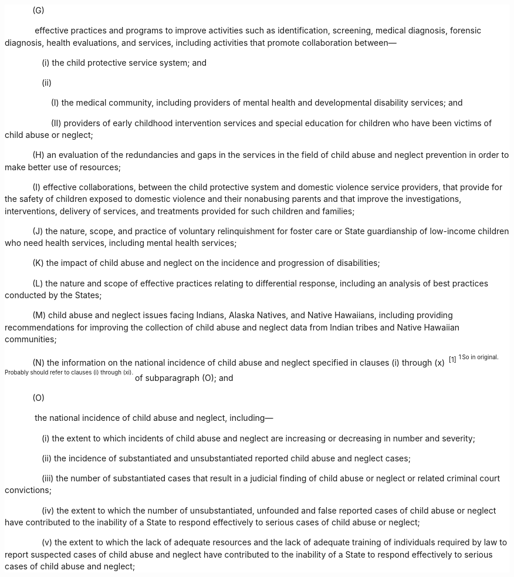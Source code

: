             (G)

             effective practices and programs to improve activities such as identification, screening, medical diagnosis, forensic diagnosis, health evaluations, and services, including activities that promote collaboration between—

                (i) the child protective service system; and

                (ii)

                    (I) the medical community, including providers of mental health and developmental disability services; and

                    (II) providers of early childhood intervention services and special education for children who have been victims of child abuse or neglect;

            (H) an evaluation of the redundancies and gaps in the services in the field of child abuse and neglect prevention in order to make better use of resources;

            (I) effective collaborations, between the child protective system and domestic violence service providers, that provide for the safety of children exposed to domestic violence and their nonabusing parents and that improve the investigations, interventions, delivery of services, and treatments provided for such children and families;

            (J) the nature, scope, and practice of voluntary relinquishment for foster care or State guardianship of low-income children who need health services, including mental health services;

            (K) the impact of child abuse and neglect on the incidence and progression of disabilities;

            (L) the nature and scope of effective practices relating to differential response, including an analysis of best practices conducted by the States;

            (M) child abuse and neglect issues facing Indians, Alaska Natives, and Native Hawaiians, including providing recommendations for improving the collection of child abuse and neglect data from Indian tribes and Native Hawaiian communities;

            (N) the information on the national incidence of child abuse and neglect specified in clauses (i) through (x)  <sup>\[1\]</sup>  <sup><sup> 1 So in original. Probably should refer to clauses (i) through (xi). </sup></sup>  of subparagraph (O); and

            (O)

             the national incidence of child abuse and neglect, including—

                (i) the extent to which incidents of child abuse and neglect are increasing or decreasing in number and severity;

                (ii) the incidence of substantiated and unsubstantiated reported child abuse and neglect cases;

                (iii) the number of substantiated cases that result in a judicial finding of child abuse or neglect or related criminal court convictions;

                (iv) the extent to which the number of unsubstantiated, unfounded and false reported cases of child abuse or neglect have contributed to the inability of a State to respond effectively to serious cases of child abuse or neglect;

                (v) the extent to which the lack of adequate resources and the lack of adequate training of individuals required by law to report suspected cases of child abuse and neglect have contributed to the inability of a State to respond effectively to serious cases of child abuse and neglect;


[/us/usc/t42/s5106a/a]: https://publicdocs.github.io/go/links?ns=uslm&ref=%2Fus%2Fusc%2Ft42%2Fs5106a%2Fa
[/us/pl/93/247/tI]: https://publicdocs.github.io/go/links?ns=uslm&ref=%2Fus%2Fpl%2F93%2F247%2FtI
[/us/stat/88/7]: https://publicdocs.github.io/go/links?ns=uslm&ref=%2Fus%2Fstat%2F88%2F7
[/us/pl/95/266/tI]: https://publicdocs.github.io/go/links?ns=uslm&ref=%2Fus%2Fpl%2F95%2F266%2FtI
[/us/stat/92/207]: https://publicdocs.github.io/go/links?ns=uslm&ref=%2Fus%2Fstat%2F92%2F207
[/us/pl/98/457/tI]: https://publicdocs.github.io/go/links?ns=uslm&ref=%2Fus%2Fpl%2F98%2F457%2FtI
[/us/stat/98/1751]: https://publicdocs.github.io/go/links?ns=uslm&ref=%2Fus%2Fstat%2F98%2F1751
[/us/pl/99/401/tI]: https://publicdocs.github.io/go/links?ns=uslm&ref=%2Fus%2Fpl%2F99%2F401%2FtI
[/us/stat/100/906]: https://publicdocs.github.io/go/links?ns=uslm&ref=%2Fus%2Fstat%2F100%2F906
[/us/pl/100/294/tI]: https://publicdocs.github.io/go/links?ns=uslm&ref=%2Fus%2Fpl%2F100%2F294%2FtI
[/us/stat/102/106]: https://publicdocs.github.io/go/links?ns=uslm&ref=%2Fus%2Fstat%2F102%2F106
[/us/pl/101/126]: https://publicdocs.github.io/go/links?ns=uslm&ref=%2Fus%2Fpl%2F101%2F126
[/us/stat/103/764]: https://publicdocs.github.io/go/links?ns=uslm&ref=%2Fus%2Fstat%2F103%2F764
[/us/pl/102/295/tI]: https://publicdocs.github.io/go/links?ns=uslm&ref=%2Fus%2Fpl%2F102%2F295%2FtI
[/us/stat/106/190]: https://publicdocs.github.io/go/links?ns=uslm&ref=%2Fus%2Fstat%2F106%2F190
[/us/pl/104/235/tI]: https://publicdocs.github.io/go/links?ns=uslm&ref=%2Fus%2Fpl%2F104%2F235%2FtI
[/us/stat/110/3067]: https://publicdocs.github.io/go/links?ns=uslm&ref=%2Fus%2Fstat%2F110%2F3067
[/us/pl/108/36/tI]: https://publicdocs.github.io/go/links?ns=uslm&ref=%2Fus%2Fpl%2F108%2F36%2FtI
[/us/stat/117/803]: https://publicdocs.github.io/go/links?ns=uslm&ref=%2Fus%2Fstat%2F117%2F803
[/us/pl/111/320/tI]: https://publicdocs.github.io/go/links?ns=uslm&ref=%2Fus%2Fpl%2F111%2F320%2FtI
[/us/stat/124/3462]: https://publicdocs.github.io/go/links?ns=uslm&ref=%2Fus%2Fstat%2F124%2F3462
[/us/pl/93/247/s104]: https://publicdocs.github.io/go/links?ns=uslm&ref=%2Fus%2Fpl%2F93%2F247%2Fs104
[/us/usc/t42/s5104]: https://publicdocs.github.io/go/links?ns=uslm&ref=%2Fus%2Fusc%2Ft42%2Fs5104
[/us/pl/111/320]: https://publicdocs.github.io/go/links?ns=uslm&ref=%2Fus%2Fpl%2F111%2F320
[/us/pl/111/320]: https://publicdocs.github.io/go/links?ns=uslm&ref=%2Fus%2Fpl%2F111%2F320
[/us/pl/111/320]: https://publicdocs.github.io/go/links?ns=uslm&ref=%2Fus%2Fpl%2F111%2F320
[/us/pl/111/320]: https://publicdocs.github.io/go/links?ns=uslm&ref=%2Fus%2Fpl%2F111%2F320
[/us/pl/111/320]: https://publicdocs.github.io/go/links?ns=uslm&ref=%2Fus%2Fpl%2F111%2F320
[/us/pl/111/320]: https://publicdocs.github.io/go/links?ns=uslm&ref=%2Fus%2Fpl%2F111%2F320
[/us/pl/111/320]: https://publicdocs.github.io/go/links?ns=uslm&ref=%2Fus%2Fpl%2F111%2F320
[/us/pl/111/320]: https://publicdocs.github.io/go/links?ns=uslm&ref=%2Fus%2Fpl%2F111%2F320
[/us/pl/111/320]: https://publicdocs.github.io/go/links?ns=uslm&ref=%2Fus%2Fpl%2F111%2F320
[/us/pl/111/320]: https://publicdocs.github.io/go/links?ns=uslm&ref=%2Fus%2Fpl%2F111%2F320
[/us/pl/111/320]: https://publicdocs.github.io/go/links?ns=uslm&ref=%2Fus%2Fpl%2F111%2F320
[/us/pl/111/320]: https://publicdocs.github.io/go/links?ns=uslm&ref=%2Fus%2Fpl%2F111%2F320
[/us/pl/111/320]: https://publicdocs.github.io/go/links?ns=uslm&ref=%2Fus%2Fpl%2F111%2F320
[/us/pl/111/320]: https://publicdocs.github.io/go/links?ns=uslm&ref=%2Fus%2Fpl%2F111%2F320
[/us/pl/111/320]: https://publicdocs.github.io/go/links?ns=uslm&ref=%2Fus%2Fpl%2F111%2F320
[/us/pl/111/320]: https://publicdocs.github.io/go/links?ns=uslm&ref=%2Fus%2Fpl%2F111%2F320
[/us/pl/108/36]: https://publicdocs.github.io/go/links?ns=uslm&ref=%2Fus%2Fpl%2F108%2F36
[/us/pl/108/36]: https://publicdocs.github.io/go/links?ns=uslm&ref=%2Fus%2Fpl%2F108%2F36
[/us/pl/108/36]: https://publicdocs.github.io/go/links?ns=uslm&ref=%2Fus%2Fpl%2F108%2F36
[/us/pl/108/36]: https://publicdocs.github.io/go/links?ns=uslm&ref=%2Fus%2Fpl%2F108%2F36
[/us/pl/108/36]: https://publicdocs.github.io/go/links?ns=uslm&ref=%2Fus%2Fpl%2F108%2F36
[/us/pl/108/36]: https://publicdocs.github.io/go/links?ns=uslm&ref=%2Fus%2Fpl%2F108%2F36
[/us/pl/108/36]: https://publicdocs.github.io/go/links?ns=uslm&ref=%2Fus%2Fpl%2F108%2F36
[/us/pl/108/36]: https://publicdocs.github.io/go/links?ns=uslm&ref=%2Fus%2Fpl%2F108%2F36
[/us/pl/108/36]: https://publicdocs.github.io/go/links?ns=uslm&ref=%2Fus%2Fpl%2F108%2F36
[/us/pl/108/36]: https://publicdocs.github.io/go/links?ns=uslm&ref=%2Fus%2Fpl%2F108%2F36
[/us/pl/108/36]: https://publicdocs.github.io/go/links?ns=uslm&ref=%2Fus%2Fpl%2F108%2F36
[/us/pl/108/36]: https://publicdocs.github.io/go/links?ns=uslm&ref=%2Fus%2Fpl%2F108%2F36
[/us/pl/108/36]: https://publicdocs.github.io/go/links?ns=uslm&ref=%2Fus%2Fpl%2F108%2F36
[/us/pl/108/36]: https://publicdocs.github.io/go/links?ns=uslm&ref=%2Fus%2Fpl%2F108%2F36
[/us/pl/104/235]: https://publicdocs.github.io/go/links?ns=uslm&ref=%2Fus%2Fpl%2F104%2F235
[/us/pl/104/235]: https://publicdocs.github.io/go/links?ns=uslm&ref=%2Fus%2Fpl%2F104%2F235
[/us/pl/104/235]: https://publicdocs.github.io/go/links?ns=uslm&ref=%2Fus%2Fpl%2F104%2F235
[/us/pl/104/235]: https://publicdocs.github.io/go/links?ns=uslm&ref=%2Fus%2Fpl%2F104%2F235
[/us/pl/104/235]: https://publicdocs.github.io/go/links?ns=uslm&ref=%2Fus%2Fpl%2F104%2F235
[/us/pl/104/235]: https://publicdocs.github.io/go/links?ns=uslm&ref=%2Fus%2Fpl%2F104%2F235
[/us/pl/104/235]: https://publicdocs.github.io/go/links?ns=uslm&ref=%2Fus%2Fpl%2F104%2F235
[/us/usc/t42/s5106]: https://publicdocs.github.io/go/links?ns=uslm&ref=%2Fus%2Fusc%2Ft42%2Fs5106
[/us/pl/104/235]: https://publicdocs.github.io/go/links?ns=uslm&ref=%2Fus%2Fpl%2F104%2F235
[/us/pl/104/235]: https://publicdocs.github.io/go/links?ns=uslm&ref=%2Fus%2Fpl%2F104%2F235
[/us/pl/104/235]: https://publicdocs.github.io/go/links?ns=uslm&ref=%2Fus%2Fpl%2F104%2F235
[/us/pl/104/235]: https://publicdocs.github.io/go/links?ns=uslm&ref=%2Fus%2Fpl%2F104%2F235
[/us/pl/102/295]: https://publicdocs.github.io/go/links?ns=uslm&ref=%2Fus%2Fpl%2F102%2F295
[/us/pl/102/295]: https://publicdocs.github.io/go/links?ns=uslm&ref=%2Fus%2Fpl%2F102%2F295
[/us/pl/102/295]: https://publicdocs.github.io/go/links?ns=uslm&ref=%2Fus%2Fpl%2F102%2F295
[/us/pl/102/295]: https://publicdocs.github.io/go/links?ns=uslm&ref=%2Fus%2Fpl%2F102%2F295
[/us/pl/102/295]: https://publicdocs.github.io/go/links?ns=uslm&ref=%2Fus%2Fpl%2F102%2F295
[/us/pl/102/295]: https://publicdocs.github.io/go/links?ns=uslm&ref=%2Fus%2Fpl%2F102%2F295
[/us/pl/102/295]: https://publicdocs.github.io/go/links?ns=uslm&ref=%2Fus%2Fpl%2F102%2F295
[/us/pl/102/295]: https://publicdocs.github.io/go/links?ns=uslm&ref=%2Fus%2Fpl%2F102%2F295
[/us/pl/102/295]: https://publicdocs.github.io/go/links?ns=uslm&ref=%2Fus%2Fpl%2F102%2F295
[/us/pl/102/295]: https://publicdocs.github.io/go/links?ns=uslm&ref=%2Fus%2Fpl%2F102%2F295
[/us/pl/101/126]: https://publicdocs.github.io/go/links?ns=uslm&ref=%2Fus%2Fpl%2F101%2F126
[/us/pl/100/294]: https://publicdocs.github.io/go/links?ns=uslm&ref=%2Fus%2Fpl%2F100%2F294
[/us/usc/t42/s5102]: https://publicdocs.github.io/go/links?ns=uslm&ref=%2Fus%2Fusc%2Ft42%2Fs5102
[/us/pl/99/401]: https://publicdocs.github.io/go/links?ns=uslm&ref=%2Fus%2Fpl%2F99%2F401
[/us/pl/99/401]: https://publicdocs.github.io/go/links?ns=uslm&ref=%2Fus%2Fpl%2F99%2F401
[/us/pl/99/401/s104/1]: https://publicdocs.github.io/go/links?ns=uslm&ref=%2Fus%2Fpl%2F99%2F401%2Fs104%2F1
[/us/pl/98/457]: https://publicdocs.github.io/go/links?ns=uslm&ref=%2Fus%2Fpl%2F98%2F457
[/us/pl/98/457]: https://publicdocs.github.io/go/links?ns=uslm&ref=%2Fus%2Fpl%2F98%2F457
[/us/usc/t42/s5101/b/7]: https://publicdocs.github.io/go/links?ns=uslm&ref=%2Fus%2Fusc%2Ft42%2Fs5101%2Fb%2F7
[/us/pl/95/266]: https://publicdocs.github.io/go/links?ns=uslm&ref=%2Fus%2Fpl%2F95%2F266
[/us/pl/95/266]: https://publicdocs.github.io/go/links?ns=uslm&ref=%2Fus%2Fpl%2F95%2F266
[/us/pl/95/266]: https://publicdocs.github.io/go/links?ns=uslm&ref=%2Fus%2Fpl%2F95%2F266
[/us/pl/100/294/tI]: https://publicdocs.github.io/go/links?ns=uslm&ref=%2Fus%2Fpl%2F100%2F294%2FtI
[/us/stat/102/118]: https://publicdocs.github.io/go/links?ns=uslm&ref=%2Fus%2Fstat%2F102%2F118
[/us/pl/100/294/tI]: https://publicdocs.github.io/go/links?ns=uslm&ref=%2Fus%2Fpl%2F100%2F294%2FtI
[/us/stat/102/118]: https://publicdocs.github.io/go/links?ns=uslm&ref=%2Fus%2Fstat%2F102%2F118
[/us/pl/100/294/tI]: https://publicdocs.github.io/go/links?ns=uslm&ref=%2Fus%2Fpl%2F100%2F294%2FtI
[/us/stat/102/118]: https://publicdocs.github.io/go/links?ns=uslm&ref=%2Fus%2Fstat%2F102%2F118
[/us/pl/100/294/tI]: https://publicdocs.github.io/go/links?ns=uslm&ref=%2Fus%2Fpl%2F100%2F294%2FtI
[/us/stat/102/118]: https://publicdocs.github.io/go/links?ns=uslm&ref=%2Fus%2Fstat%2F102%2F118